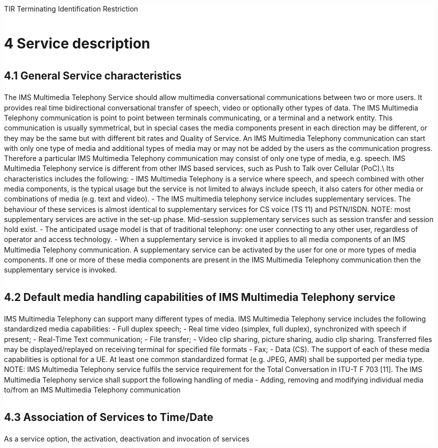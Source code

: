 TIR Terminating Identification Restriction
# 4 Service description
## 4.1 General Service characteristics
The IMS Multimedia Telephony Service should allow multimedia conversational
communications between two or more users. It provides real time bidirectional
conversational transfer of speech, video or optionally other types of data.
The IMS Multimedia Telephony communication is point to point between terminals
communicating, or a terminal and a network entity. This communication is
usually symmetrical, but in special cases the media components present in each
direction may be different, or they may be the same but with different bit
rates and Quality of Service.
An IMS Multimedia Telephony communication can start with only one type of
media and additional types of media may or may not be added by the users as
the communication progress. Therefore a particular IMS Multimedia Telephony
communication may consist of only one type of media, e.g. speech.
IMS Multimedia Telephony service is different from other IMS based services,
such as Push to Talk over Cellular (PoC).\ Its characteristics includes the
following:
\- IMS Multimedia Telephony is a service where speech, and speech combined
with other media components, is the typical usage but the service is not
limited to always include speech, it also caters for other media or
combinations of media (e.g. text and video).
\- The IMS multimedia telephony service includes supplementary services. The
behaviour of these services is almost identical to supplementary services for
CS voice (TS 11) and PSTN/ISDN.
NOTE: most supplementary services are active in the set-up phase. Mid-session
supplementary services such as session transfer and session hold exist.
\- The anticipated usage model is that of traditional telephony: one user
connecting to any other user, regardless of operator and access technology.
\- When a supplementary service is invoked it applies to all media components
of an IMS Multimedia Telephony communication. A supplementary service can be
activated by the user for one or more types of media components. If one or
more of these media components are present in the IMS Multimedia Telephony
communication then the supplementary service is invoked.
## 4.2 Default media handling capabilities of IMS Multimedia Telephony service
IMS Multimedia Telephony can support many different types of media.
IMS Multimedia Telephony service includes the following standardized media
capabilities:
\- Full duplex speech;
\- Real time video (simplex, full duplex), synchronized with speech if
present;
\- Real-Time Text communication;
\- File transfer;
\- Video clip sharing, picture sharing, audio clip sharing. Transferred files
may be displayed/replayed on receiving terminal for specified file formats
\- Fax;
\- Data (CS).
The support of each of these media capabilities is optional for a UE.
At least one common standardized format (e.g. JPEG, AMR) shall be supported
per media type.
NOTE: IMS Multimedia Telephony service fulfils the service requirement for the
Total Conversation in ITU-T F 703 [11].
The IMS Multimedia Telephony service shall support the following handling of
media
\- Adding, removing and modifying individual media to/from an IMS Multimedia
Telephony communication
## 4.3 Association of Services to Time/Date
As a service option, the activation, deactivation and invocation of services